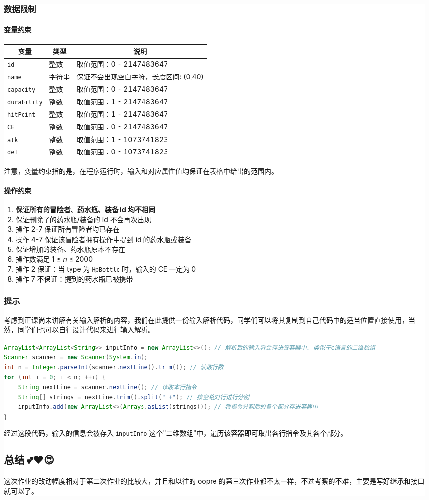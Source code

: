 ### 数据限制

#### 变量约束

| 变量         | 类型   | 说明                                   |
| ------------ | ------ | -------------------------------------- |
| `id`         | 整数   | 取值范围：0 - 2147483647               |
| `name`       | 字符串 | 保证不会出现空白字符，长度区间: (0,40) |
| `capacity`   | 整数   | 取值范围：0 - 2147483647               |
| `durability` | 整数   | 取值范围：1 - 2147483647               |
| `hitPoint`   | 整数   | 取值范围：1 - 2147483647               |
| `CE`         | 整数   | 取值范围：0 - 2147483647               |
| `atk`        | 整数   | 取值范围：1 - 1073741823               |
| `def`        | 整数   | 取值范围：0 - 1073741823               |

注意，变量约束指的是，在程序运行时，输入和对应属性值均保证在表格中给出的范围内。

#### 操作约束

1. **保证所有的冒险者、药水瓶、装备 id 均不相同**
2. 保证删除了的药水瓶/装备的 id 不会再次出现
3. 操作 2-7 保证所有冒险者均已存在
4. 操作 4-7 保证该冒险者拥有操作中提到 id 的药水瓶或装备
5. 保证增加的装备、药水瓶原本不存在
6. 操作数满足 1 ≤ *n* ≤ 2000
7. 操作 2 保证：当 type 为 `HpBottle` 时，输入的 CE 一定为 0
8. 操作 7 不保证：提到的药水瓶已被携带

### 提示

考虑到正课尚未讲解有关输入解析的内容，我们在此提供一份输入解析代码，同学们可以将其复制到自己代码中的适当位置直接使用，当然，同学们也可以自行设计代码来进行输入解析。

```java
ArrayList<ArrayList<String>> inputInfo = new ArrayList<>(); // 解析后的输入将会存进该容器中, 类似于c语言的二维数组
Scanner scanner = new Scanner(System.in);
int n = Integer.parseInt(scanner.nextLine().trim()); // 读取行数
for (int i = 0; i < n; ++i) {
    String nextLine = scanner.nextLine(); // 读取本行指令
    String[] strings = nextLine.trim().split(" +"); // 按空格对行进行分割
    inputInfo.add(new ArrayList<>(Arrays.asList(strings))); // 将指令分割后的各个部分存进容器中
}
```

经过这段代码，输入的信息会被存入 `inputInfo` 这个"二维数组"中，遍历该容器即可取出各行指令及其各个部分。

## 总结 💕❤️😍

这次作业的改动幅度相对于第二次作业的比较大，并且和以往的 oopre 的第三次作业都不太一样，不过考察的不难，主要是写好继承和接口就可以了。
